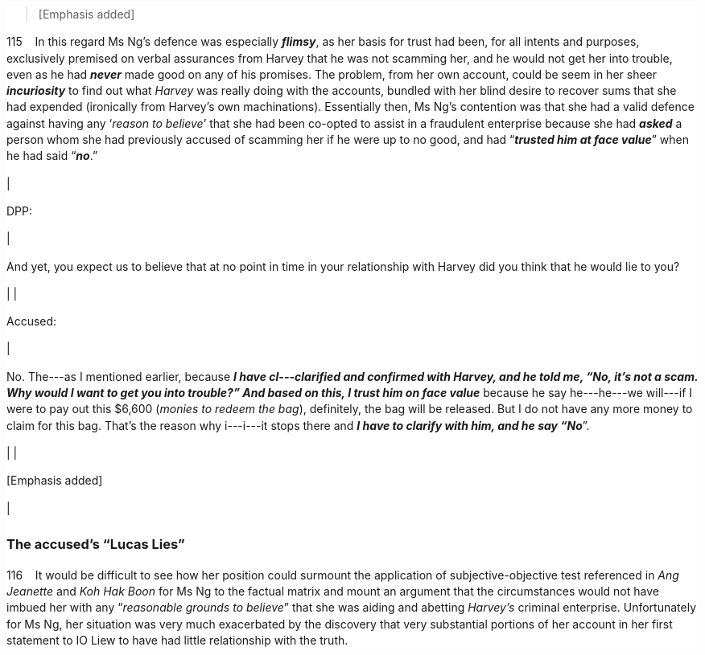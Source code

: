 > \[Emphasis added\]

115    In this regard Ms Ng’s defence was especially **_flimsy_**, as her basis for trust had been, for all intents and purposes, exclusively premised on verbal assurances from Harvey that he was not scamming her, and he would not get her into trouble, even as he had **_never_** made good on any of his promises. The problem, from her own account, could be seem in her sheer **_incuriosity_** to find out what _Harvey_ was really doing with the accounts, bundled with her blind desire to recover sums that she had expended (ironically from Harvey’s own machinations). Essentially then, Ms Ng’s contention was that she had a valid defence against having any ‘_reason to believe_’ that she had been co-opted to assist in a fraudulent enterprise because she had **_asked_** a person whom she had previously accused of scamming her if he were up to no good, and had “**_trusted him at face value_**” when he had said “**_no_**.”

>   
| 

DPP:

 | 

And yet, you expect us to believe that at no point in time in your relationship with Harvey did you think that he would lie to you?

 |
| 

Accused:

 | 

No. The---as I mentioned earlier, because **_I have cl---clarified and confirmed with Harvey, and he told me, “No, it’s not a scam. Why would I want to get you into trouble?” And based on this, I trust him on face value_** because he say he---he---we will---if I were to pay out this $6,600 (_monies to redeem the bag_), definitely, the bag will be released. But I do not have any more money to claim for this bag. That’s the reason why i---i---it stops there and **_I have to clarify with him, and he say “No_**”.

 |
| 

\[Emphasis added\]

 |

  
  

### The accused’s “Lucas Lies”

116    It would be difficult to see how her position could surmount the application of subjective-objective test referenced in _Ang Jeanette_ and _Koh Hak Boon_ for Ms Ng to the factual matrix and mount an argument that the circumstances would not have imbued her with any “_reasonable grounds to believe_” that she was aiding and abetting _Harvey’s_ criminal enterprise. Unfortunately for Ms Ng, her situation was very much exacerbated by the discovery that very substantial portions of her account in her first statement to IO Liew to have had little relationship with the truth.
